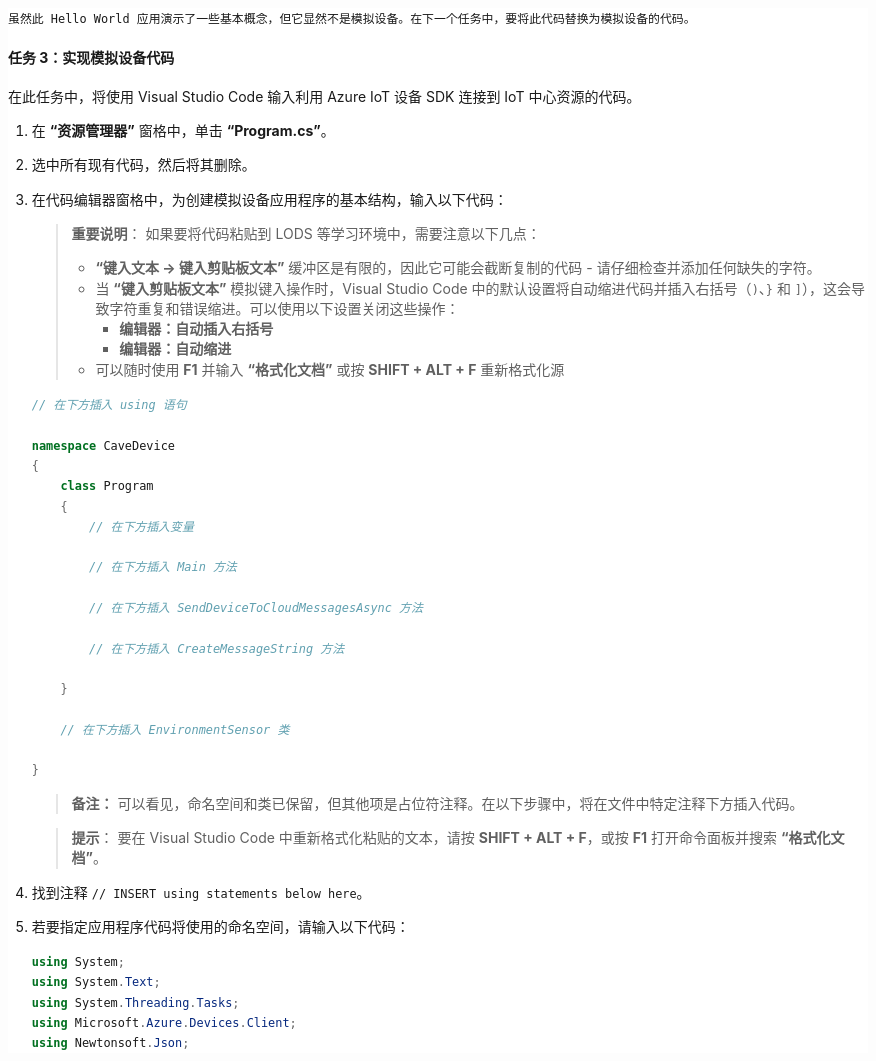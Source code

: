     虽然此 Hello World 应用演示了一些基本概念，但它显然不是模拟设备。在下一个任务中，要将此代码替换为模拟设备的代码。

#### 任务 3：实现模拟设备代码

在此任务中，将使用 Visual Studio Code 输入利用 Azure IoT 设备 SDK 连接到 IoT 中心资源的代码。

1. 在 **“资源管理器”** 窗格中，单击 **“Program.cs”**。

1. 选中所有现有代码，然后将其删除。

1. 在代码编辑器窗格中，为创建模拟设备应用程序的基本结构，输入以下代码：

    > **重要说明**： 如果要将代码粘贴到 LODS 等学习环境中，需要注意以下几点：
    >
    > * **“键入文本 -> 键入剪贴板文本”** 缓冲区是有限的，因此它可能会截断复制的代码 - 请仔细检查并添加任何缺失的字符。
    > * 当 **“键入剪贴板文本”** 模拟键入操作时，Visual Studio Code 中的默认设置将自动缩进代码并插入右括号（`)`、`}` 和 `]`），这会导致字符重复和错误缩进。可以使用以下设置关闭这些操作：
    >    * **编辑器：自动插入右括号**
    >    * **编辑器：自动缩进**
    > * 可以随时使用 **F1** 并输入 **“格式化文档”** 或按 **SHIFT + ALT + F** 重新格式化源


    ```csharp
    // 在下方插入 using 语句

    namespace CaveDevice
    {
        class Program
        {
            // 在下方插入变量

            // 在下方插入 Main 方法

            // 在下方插入 SendDeviceToCloudMessagesAsync 方法

            // 在下方插入 CreateMessageString 方法

        }

        // 在下方插入 EnvironmentSensor 类

    }
    ```

    > **备注：** 可以看见，命名空间和类已保留，但其他项是占位符注释。在以下步骤中，将在文件中特定注释下方插入代码。

    > **提示**： 要在 Visual Studio Code 中重新格式化粘贴的文本，请按 **SHIFT + ALT + F**，或按 **F1** 打开命令面板并搜索 **“格式化文档”**。

1. 找到注释 `// INSERT using statements below here`。

1. 若要指定应用程序代码将使用的命名空间，请输入以下代码：

    ```csharp
    using System;
    using System.Text;
    using System.Threading.Tasks;
    using Microsoft.Azure.Devices.Client;
    using Newtonsoft.Json;
    ```

